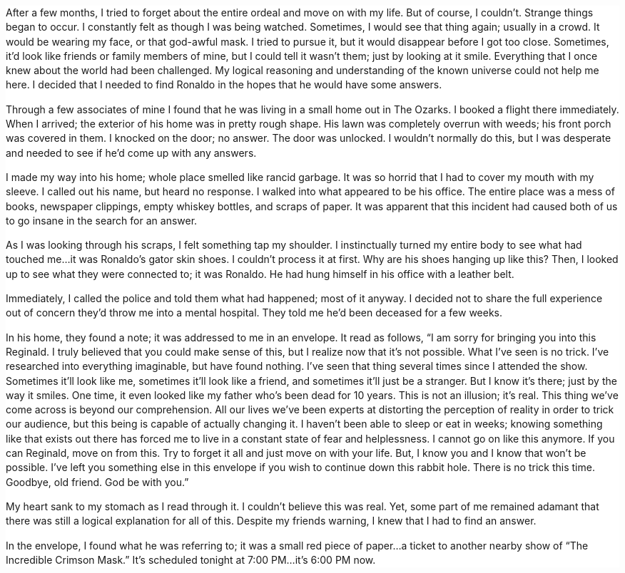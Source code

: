 After a few months, I tried to forget about the entire ordeal and move on with my life. But of course, I couldn’t. Strange things began to occur. I constantly felt as though I was being watched. Sometimes, I would see that thing again; usually in a crowd. It would be wearing my face, or that god-awful mask. I tried to pursue it, but it would disappear before I got too close. Sometimes, it’d look like friends or family members of mine, but I could tell it wasn’t them; just by looking at it smile. Everything that I once knew about the world had been challenged. My logical reasoning and understanding of the known universe could not help me here. I decided that I needed to find Ronaldo in the hopes that he would have some answers. 

Through a few associates of mine I found that he was living in a small home out in The Ozarks. I booked a flight there immediately. When I arrived; the exterior of his home was in pretty rough shape. His lawn was completely overrun with weeds; his front porch was covered in them. I knocked on the door; no answer. The door was unlocked. I wouldn’t normally do this, but I was desperate and needed to see if he’d come up with any answers. 

I made my way into his home; whole place smelled like rancid garbage. It was so horrid that I had to cover my mouth with my sleeve. I called out his name, but heard no response. I walked into what appeared to be his office. The entire place was a mess of books, newspaper clippings, empty whiskey bottles, and scraps of paper. It was apparent that this incident had caused both of us to go insane in the search for an answer. 

As I was looking through his scraps, I felt something tap my shoulder. I instinctually turned my entire body to see what had touched me…it was Ronaldo’s gator skin shoes. I couldn’t process it at first. Why are his shoes hanging up like this? Then, I looked up to see what they were connected to; it was Ronaldo. He had hung himself in his office with a leather belt. 

Immediately, I called the police and told them what had happened; most of it anyway. I decided not to share the full experience out of concern they’d throw me into a mental hospital. They told me he’d been deceased for a few weeks. 

In his home, they found a note; it was addressed to me in an envelope. It read as follows, “I am sorry for bringing you into this Reginald. I truly believed that you could make sense of this, but I realize now that it’s not possible. What I’ve seen is no trick. I’ve researched into everything imaginable, but have found nothing. I’ve seen that thing  several times since I attended the show. Sometimes it’ll look like me, sometimes it’ll look like a friend, and sometimes it’ll just be a stranger. But I know it’s there; just by the way it smiles. One time, it even looked like my father who’s been dead for 10 years. This is not an illusion; it’s real. This thing we’ve come across is beyond our comprehension. All our lives we’ve been experts at distorting the perception of reality in order to trick our audience, but this being is capable of actually changing it. I haven’t been able to sleep or eat in weeks; knowing something like that exists out there has forced me to live in a constant state of fear and helplessness. I cannot go on like this anymore. If you can Reginald, move on from this. Try to forget it all and just move on with your life. But, I know you and I know that won’t be possible. I’ve left you something else in this envelope if you wish to continue down this rabbit hole. There is no trick this time. Goodbye, old friend. God be with you.”

My heart sank to my stomach as I read through it. I couldn’t believe this was real. Yet, some part of me remained adamant that there was still a logical explanation for all of this. Despite my friends warning, I knew that I had to find an answer. 

In the envelope, I found what he was referring to; it was a small red piece of paper…a ticket to another nearby show of “The Incredible Crimson Mask.” It’s scheduled tonight at 7:00 PM…it’s 6:00 PM now. 